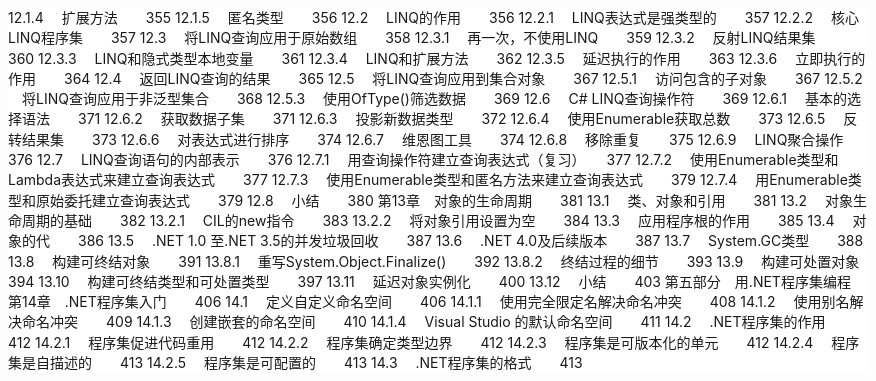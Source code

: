 12.1.4 　扩展方法　　355
12.1.5 　匿名类型　　356
12.2 　LINQ的作用　　356
12.2.1 　LINQ表达式是强类型的　　357
12.2.2 　核心LINQ程序集　　357
12.3 　将LINQ查询应用于原始数组　　358
12.3.1 　再一次，不使用LINQ　　359
12.3.2 　反射LINQ结果集　　360
12.3.3 　LINQ和隐式类型本地变量　　361
12.3.4 　LINQ和扩展方法　　362
12.3.5 　延迟执行的作用　　363
12.3.6 　立即执行的作用　　364
12.4 　返回LINQ查询的结果　　365
12.5 　将LINQ查询应用到集合对象　　367
12.5.1 　访问包含的子对象　　367
12.5.2 　将LINQ查询应用于非泛型集合　　368
12.5.3 　使用OfType<T>()筛选数据　　369
12.6 　C# LINQ查询操作符　　369
12.6.1 　基本的选择语法　　371
12.6.2 　获取数据子集　　371
12.6.3 　投影新数据类型　　372
12.6.4 　使用Enumerable获取总数　　373
12.6.5 　反转结果集　　373
12.6.6 　对表达式进行排序　　374
12.6.7 　维恩图工具　　374
12.6.8 　移除重复　　375
12.6.9 　LINQ聚合操作　　376
12.7 　LINQ查询语句的内部表示　　376
12.7.1 　用查询操作符建立查询表达式（复习）　　377
12.7.2 　使用Enumerable类型和Lambda表达式来建立查询表达式　　377
12.7.3 　使用Enumerable类型和匿名方法来建立查询表达式　　379
12.7.4 　用Enumerable类型和原始委托建立查询表达式　　379
12.8 　小结　　380
第13章　对象的生命周期　　381
13.1 　类、对象和引用　　381
13.2 　对象生命周期的基础　　382
13.2.1 　CIL的new指令　　383
13.2.2 　将对象引用设置为空　　384
13.3 　应用程序根的作用　　385
13.4 　对象的代　　386
13.5 　.NET 1.0 至.NET 3.5的并发垃圾回收　　387
13.6 　.NET 4.0及后续版本　　387
13.7 　System.GC类型　　388
13.8 　构建可终结对象　　391
13.8.1 　重写System.Object.Finalize()　　392
13.8.2 　终结过程的细节　　393
13.9 　构建可处置对象　　394
13.10 　构建可终结类型和可处置类型　　397
13.11 　延迟对象实例化　　400
13.12 　小结　　403
第五部分　用.NET程序集编程
第14章　.NET程序集入门　　406
14.1 　定义自定义命名空间　　406
14.1.1 　使用完全限定名解决命名冲突　　408
14.1.2 　使用别名解决命名冲突　　409
14.1.3 　创建嵌套的命名空间　　410
14.1.4 　Visual Studio 的默认命名空间　　411
14.2 　.NET程序集的作用　　412
14.2.1 　程序集促进代码重用　　412
14.2.2 　程序集确定类型边界　　412
14.2.3 　程序集是可版本化的单元　　412
14.2.4 　程序集是自描述的　　413
14.2.5 　程序集是可配置的　　413
14.3 　.NET程序集的格式　　413